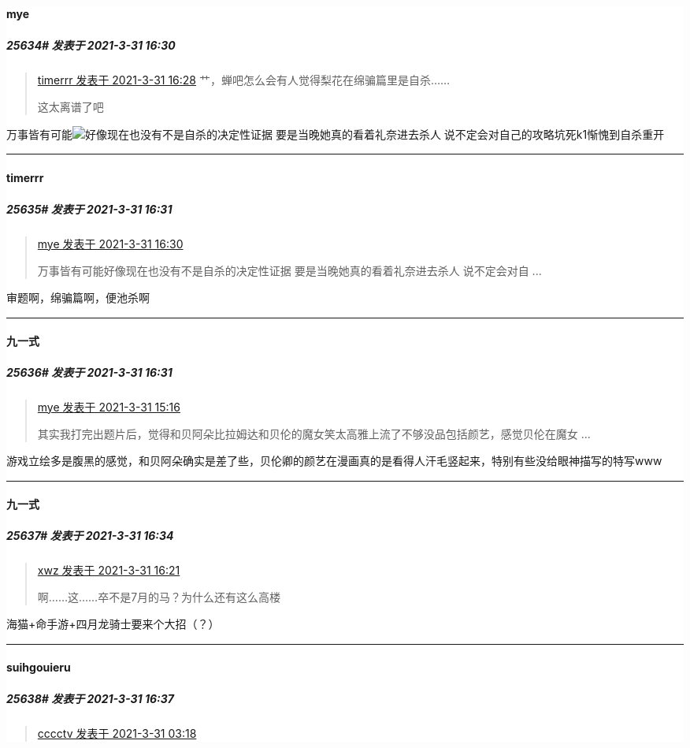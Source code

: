 ####  mye  
##### 25634#       发表于 2021-3-31 16:30


<blockquote><a href="httphttps://bbs.saraba1st.com/2b/forum.php?mod=redirect&amp;goto=findpost&amp;pid=50790659&amp;ptid=1907951" target="_blank">timerrr 发表于 2021-3-31 16:28</a>
艹，蝉吧怎么会有人觉得梨花在绵骗篇里是自杀……

这太离谱了吧</blockquote>
万事皆有可能<img src="https://static.saraba1st.com/image/smiley/face2017/107.png" referrerpolicy="no-referrer">好像现在也没有不是自杀的决定性证据 要是当晚她真的看着礼奈进去杀人 说不定会对自己的攻略坑死k1惭愧到自杀重开


*****

####  timerrr  
##### 25635#       发表于 2021-3-31 16:31


<blockquote><a href="httphttps://bbs.saraba1st.com/2b/forum.php?mod=redirect&amp;goto=findpost&amp;pid=50790692&amp;ptid=1907951" target="_blank">mye 发表于 2021-3-31 16:30</a>

万事皆有可能好像现在也没有不是自杀的决定性证据 要是当晚她真的看着礼奈进去杀人 说不定会对自 ...</blockquote>
审题啊，绵骗篇啊，便池杀啊


*****

####  九一式  
##### 25636#       发表于 2021-3-31 16:31


<blockquote><a href="httphttps://bbs.saraba1st.com/2b/forum.php?mod=redirect&amp;goto=findpost&amp;pid=50789898&amp;ptid=1907951" target="_blank">mye 发表于 2021-3-31 15:16</a>

其实我打完出题片后，觉得和贝阿朵比拉姆达和贝伦的魔女笑太高雅上流了不够没品包括颜艺，感觉贝伦在魔女 ...</blockquote>
游戏立绘多是腹黑的感觉，和贝阿朵确实是差了些，贝伦卿的颜艺在漫画真的是看得人汗毛竖起来，特别有些没给眼神描写的特写www


*****

####  九一式  
##### 25637#       发表于 2021-3-31 16:34


<blockquote><a href="httphttps://bbs.saraba1st.com/2b/forum.php?mod=redirect&amp;goto=findpost&amp;pid=50790584&amp;ptid=1907951" target="_blank">xwz 发表于 2021-3-31 16:21</a>

啊……这……卒不是7月的马？为什么还有这么高楼</blockquote>
海猫+命手游+四月龙骑士要来个大招（？）


*****

####  suihgouieru  
##### 25638#       发表于 2021-3-31 16:37


<blockquote><a href="httphttps://bbs.saraba1st.com/2b/forum.php?mod=redirect&amp;goto=findpost&amp;pid=50785341&amp;ptid=1907951" target="_blank">cccctv 发表于 2021-3-31 03:18</a>
